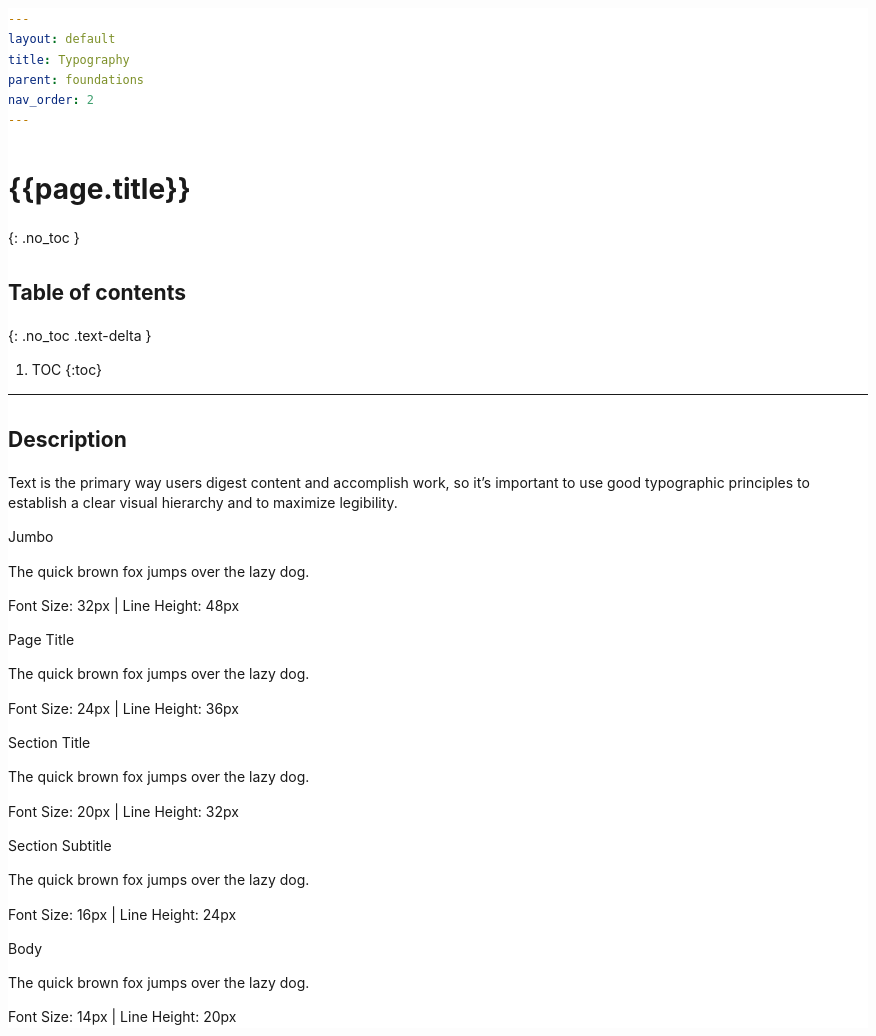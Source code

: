 ```yaml
---
layout: default
title: Typography
parent: foundations
nav_order: 2
---
```


# {{page.title}}
{: .no_toc }

## Table of contents
{: .no_toc .text-delta }

1. TOC
{:toc}

---

## Description

Text is the primary way users digest content and accomplish work, so it’s important to use good typographic principles to establish a clear visual hierarchy and to maximize legibility.

<div class="code-example" markdown="1">

  <div class="font-container">
    <p class="mb-0 title">Jumbo</p>
    <p class="mb-0 dg-5">The quick brown fox jumps over the lazy dog.</p>
    <p class="caption">Font Size: 32px | Line Height: 48px</p>
  </div>

  <div class="font-container">
    <p class="mb-0 title">Page Title</p>
    <p class="mb-0 dg-4">The quick brown fox jumps over the lazy dog.</p>
    <p class="caption">Font Size: 24px | Line Height: 36px</p>
  </div>

  <div class="font-container">
    <p class="mb-0 title">Section Title</p>
    <p class="mb-0 dg-3">The quick brown fox jumps over the lazy dog.</p>
    <p class="caption">Font Size: 20px | Line Height: 32px</p>
  </div>

  <div class="font-container">
    <p class="mb-0 title">Section Subtitle</p>
    <p class="mb-0 dg-2">The quick brown fox jumps over the lazy dog.</p>
    <p class="caption">Font Size: 16px | Line Height: 24px</p>
  </div>

  <div class="font-container">
    <p class="mb-0 title">Body</p>
    <p class="mb-0 dg-1">The quick brown fox jumps over the lazy dog.</p>
    <p class="caption">Font Size: 14px | Line Height: 20px</p>
  </div>

